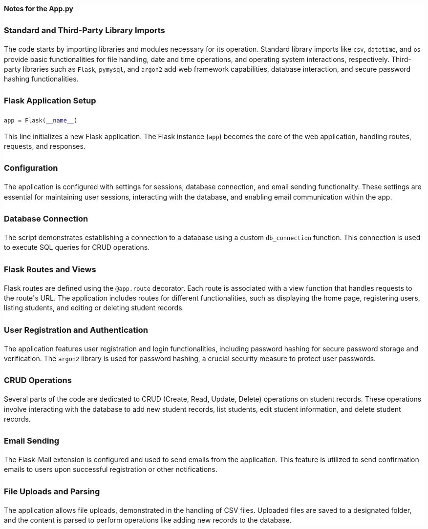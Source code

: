**Notes for the App.py**

### Standard and Third-Party Library Imports
The code starts by importing libraries and modules necessary for its operation. Standard library imports like `csv`, `datetime`, and `os` provide basic functionalities for file handling, date and time operations, and operating system interactions, respectively. Third-party libraries such as `Flask`, `pymysql`, and `argon2` add web framework capabilities, database interaction, and secure password hashing functionalities.

### Flask Application Setup
```python
app = Flask(__name__)
```
This line initializes a new Flask application. The Flask instance (`app`) becomes the core of the web application, handling routes, requests, and responses.

### Configuration
The application is configured with settings for sessions, database connection, and email sending functionality. These settings are essential for maintaining user sessions, interacting with the database, and enabling email communication within the app.

### Database Connection
The script demonstrates establishing a connection to a database using a custom `db_connection` function. This connection is used to execute SQL queries for CRUD operations.

### Flask Routes and Views
Flask routes are defined using the `@app.route` decorator. Each route is associated with a view function that handles requests to the route's URL. The application includes routes for different functionalities, such as displaying the home page, registering users, listing students, and editing or deleting student records.

### User Registration and Authentication
The application features user registration and login functionalities, including password hashing for secure password storage and verification. The `argon2` library is used for password hashing, a crucial security measure to protect user passwords.

### CRUD Operations
Several parts of the code are dedicated to CRUD (Create, Read, Update, Delete) operations on student records. These operations involve interacting with the database to add new student records, list students, edit student information, and delete student records.

### Email Sending
The Flask-Mail extension is configured and used to send emails from the application. This feature is utilized to send confirmation emails to users upon successful registration or other notifications.

### File Uploads and Parsing
The application allows file uploads, demonstrated in the handling of CSV files. Uploaded files are saved to a designated folder, and the content is parsed to perform operations like adding new records to the database.
